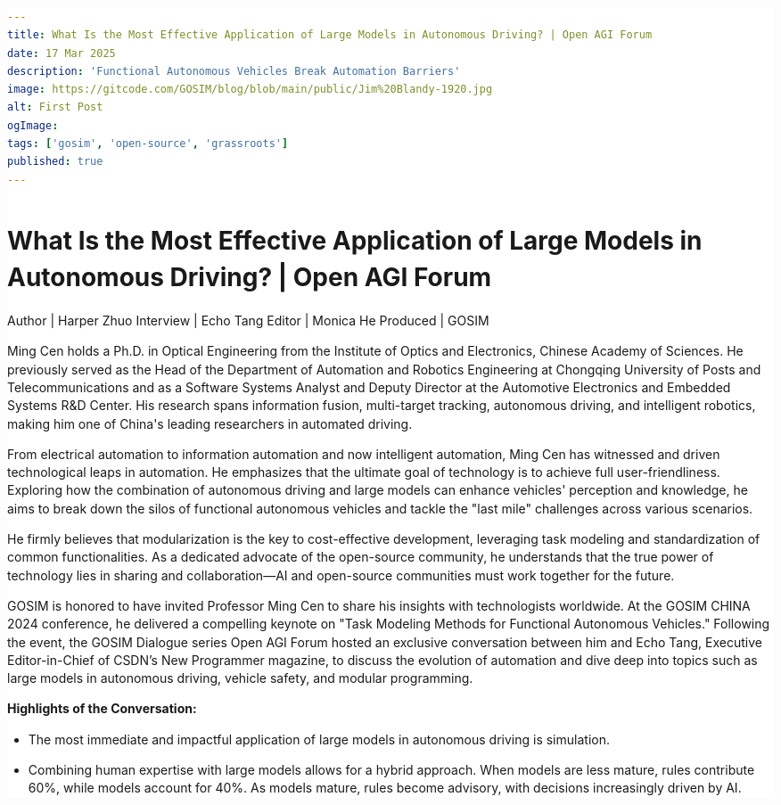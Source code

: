```yaml
---
title: What Is the Most Effective Application of Large Models in Autonomous Driving? | Open AGI Forum
date: 17 Mar 2025
description: 'Functional Autonomous Vehicles Break Automation Barriers'
image: https://gitcode.com/GOSIM/blog/blob/main/public/Jim%20Blandy-1920.jpg
alt: First Post
ogImage: 
tags: ['gosim', 'open-source', 'grassroots']
published: true
---
```



# What Is the Most Effective Application of Large Models in Autonomous Driving? | Open AGI Forum
 
Author | Harper Zhuo
Interview | Echo Tang
Editor | Monica He
Produced | GOSIM

Ming Cen holds a Ph.D. in Optical Engineering from the Institute of Optics and Electronics, Chinese Academy of Sciences. He previously served as the Head of the Department of Automation and Robotics Engineering at Chongqing University of Posts and Telecommunications and as a Software Systems Analyst and Deputy Director at the Automotive Electronics and Embedded Systems R&D Center. His research spans information fusion, multi-target tracking, autonomous driving, and intelligent robotics, making him one of China's leading researchers in automated driving.
 
From electrical automation to information automation and now intelligent automation, Ming Cen has witnessed and driven technological leaps in automation. He emphasizes that the ultimate goal of technology is to achieve full user-friendliness. Exploring how the combination of autonomous driving and large models can enhance vehicles' perception and knowledge, he aims to break down the silos of functional autonomous vehicles and tackle the "last mile" challenges across various scenarios.
 
He firmly believes that modularization is the key to cost-effective development, leveraging task modeling and standardization of common functionalities. As a dedicated advocate of the open-source community, he understands that the true power of technology lies in sharing and collaboration—AI and open-source communities must work together for the future.
 
GOSIM is honored to have invited Professor Ming Cen to share his insights with technologists worldwide. At the GOSIM CHINA 2024 conference, he delivered a compelling keynote on "Task Modeling Methods for Functional Autonomous Vehicles." Following the event, the GOSIM Dialogue series Open AGI Forum hosted an exclusive conversation between him and Echo Tang, Executive Editor-in-Chief of CSDN’s New Programmer magazine, to discuss the evolution of automation and dive deep into topics such as large models in autonomous driving, vehicle safety, and modular programming.
 
 
**Highlights of the Conversation:**

* The most immediate and impactful application of large models in autonomous driving is simulation.

* Combining human expertise with large models allows for a hybrid approach. When models are less mature, rules contribute 60%, while models account for 40%. As models mature, rules become advisory, with decisions increasingly driven by AI.
